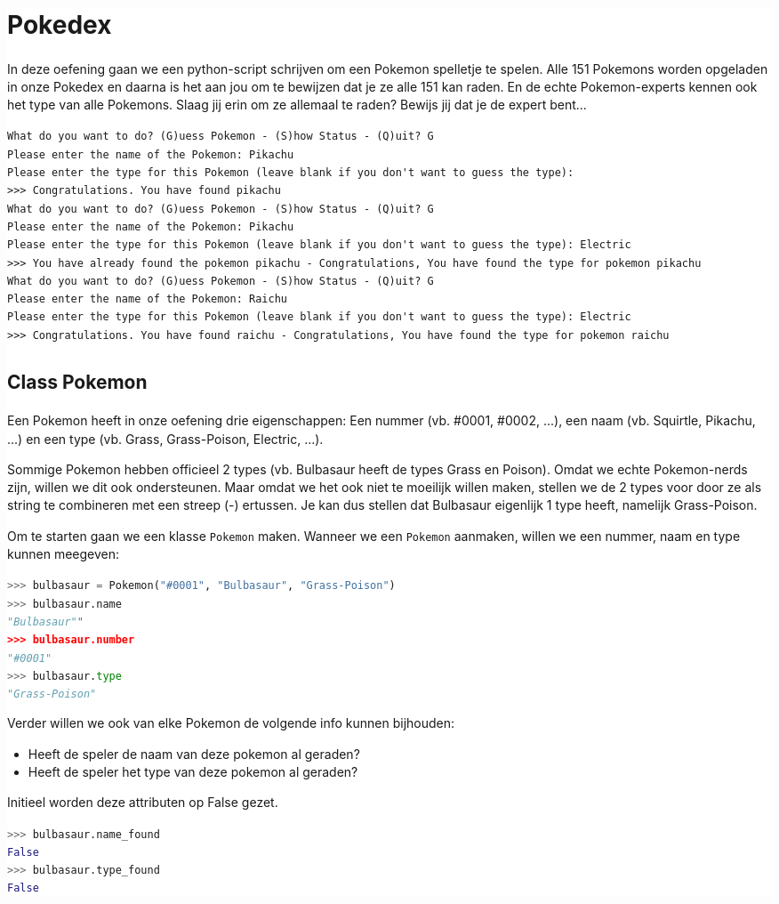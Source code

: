 # Pokedex
In deze oefening gaan we een python-script schrijven om een Pokemon spelletje te spelen. Alle 151 Pokemons worden opgeladen in onze Pokedex en daarna is het aan jou om te bewijzen dat je ze alle 151 kan raden. En de echte Pokemon-experts kennen ook het type van alle Pokemons. Slaag jij erin om ze allemaal te raden? Bewijs jij dat je de expert bent...

```
What do you want to do? (G)uess Pokemon - (S)how Status - (Q)uit? G
Please enter the name of the Pokemon: Pikachu
Please enter the type for this Pokemon (leave blank if you don't want to guess the type):
>>> Congratulations. You have found pikachu
What do you want to do? (G)uess Pokemon - (S)how Status - (Q)uit? G
Please enter the name of the Pokemon: Pikachu
Please enter the type for this Pokemon (leave blank if you don't want to guess the type): Electric
>>> You have already found the pokemon pikachu - Congratulations, You have found the type for pokemon pikachu
What do you want to do? (G)uess Pokemon - (S)how Status - (Q)uit? G
Please enter the name of the Pokemon: Raichu
Please enter the type for this Pokemon (leave blank if you don't want to guess the type): Electric
>>> Congratulations. You have found raichu - Congratulations, You have found the type for pokemon raichu
```

## Class Pokemon
Een Pokemon heeft in onze oefening drie eigenschappen: Een nummer (vb. #0001, #0002, ...), een naam (vb. Squirtle, Pikachu, ...) en een type (vb. Grass, Grass-Poison, Electric, ...).

Sommige Pokemon hebben officieel 2 types (vb. Bulbasaur heeft de types Grass en Poison). Omdat we echte Pokemon-nerds zijn, willen we dit ook ondersteunen. Maar omdat we het ook niet te moeilijk willen maken, stellen we de 2 types voor door ze als string te combineren met een streep (-) ertussen. Je kan dus stellen dat Bulbasaur eigenlijk 1 type heeft, namelijk Grass-Poison.

Om te starten gaan we een klasse `Pokemon` maken. Wanneer we een `Pokemon` aanmaken, willen we een nummer, naam en type kunnen meegeven:

```python
>>> bulbasaur = Pokemon("#0001", "Bulbasaur", "Grass-Poison")
>>> bulbasaur.name
"Bulbasaur""
>>> bulbasaur.number
"#0001"
>>> bulbasaur.type
"Grass-Poison"
```

Verder willen we ook van elke Pokemon de volgende info kunnen bijhouden:
- Heeft de speler de naam van deze pokemon al geraden?
- Heeft de speler het type van deze pokemon al geraden?

Initieel worden deze attributen op False gezet.

```python
>>> bulbasaur.name_found
False
>>> bulbasaur.type_found
False
```
